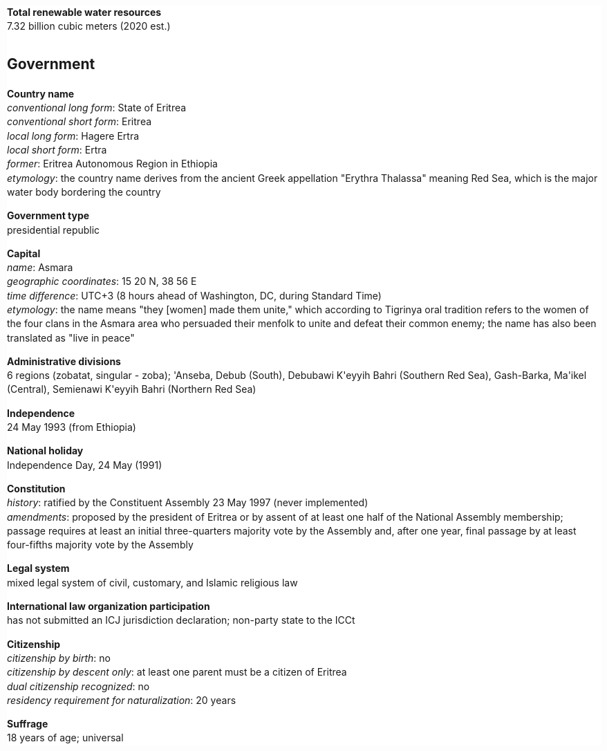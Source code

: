 **Total renewable water resources**<br>
7.32 billion cubic meters (2020 est.)<br>

## Government

**Country name**<br>
_conventional long form_: State of Eritrea<br>
_conventional short form_: Eritrea<br>
_local long form_: Hagere Ertra<br>
_local short form_: Ertra<br>
_former_: Eritrea Autonomous Region in Ethiopia<br>
_etymology_: the country name derives from the ancient Greek appellation "Erythra Thalassa" meaning Red Sea, which is the major water body bordering the country<br>

**Government type**<br>
presidential republic<br>

**Capital**<br>
_name_: Asmara<br>
_geographic coordinates_: 15 20 N, 38 56 E<br>
_time difference_: UTC+3 (8 hours ahead of Washington, DC, during Standard Time)<br>
_etymology_: the name means "they [women] made them unite," which according to Tigrinya oral tradition refers to the women of the four clans in the Asmara area who persuaded their menfolk to unite and defeat their common enemy; the name has also been translated as "live in peace"<br>

**Administrative divisions**<br>
6 regions (zobatat, singular - zoba); 'Anseba, Debub (South), Debubawi K'eyyih Bahri (Southern Red Sea), Gash-Barka, Ma'ikel (Central), Semienawi K'eyyih Bahri (Northern Red Sea)<br>

**Independence**<br>
24 May 1993 (from Ethiopia)<br>

**National holiday**<br>
Independence Day, 24 May (1991)<br>

**Constitution**<br>
_history_: ratified by the Constituent Assembly 23 May 1997 (never implemented)<br>
_amendments_: proposed by the president of Eritrea or by assent of at least one half of the National Assembly membership; passage requires at least an initial three-quarters majority vote by the Assembly and, after one year, final passage by at least four-fifths majority vote by the Assembly<br>

**Legal system**<br>
mixed legal system of civil, customary, and Islamic religious law<br>

**International law organization participation**<br>
has not submitted an ICJ jurisdiction declaration; non-party state to the ICCt<br>

**Citizenship**<br>
_citizenship by birth_: no<br>
_citizenship by descent only_: at least one parent must be a citizen of Eritrea<br>
_dual citizenship recognized_: no<br>
_residency requirement for naturalization_: 20 years<br>

**Suffrage**<br>
18 years of age; universal<br>
